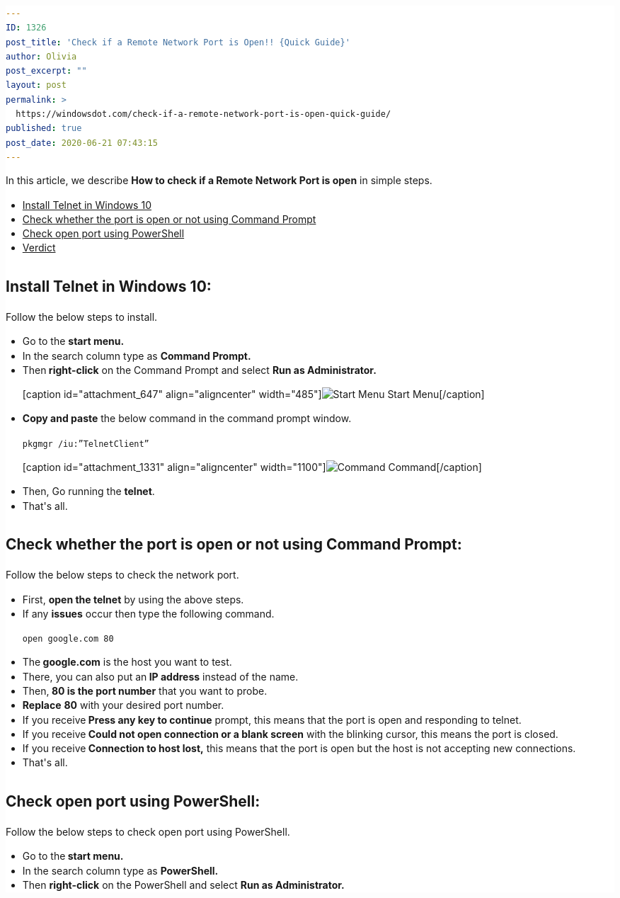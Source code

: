 ```yaml
---
ID: 1326
post_title: 'Check if a Remote Network Port is Open!! {Quick Guide}'
author: Olivia
post_excerpt: ""
layout: post
permalink: >
  https://windowsdot.com/check-if-a-remote-network-port-is-open-quick-guide/
published: true
post_date: 2020-06-21 07:43:15
---
```

In this article, we describe <strong>How to check if a Remote Network Port is open</strong> in simple steps.
<ul class="toc">
 	<li><a href="#1">Install Telnet in Windows 10</a></li>
 	<li><a href="#2">Check whether the port is open or not using Command Prompt</a></li>
 	<li><a href="#3">Check open port using PowerShell</a></li>
 	<li><a href="#4">Verdict</a></li>
</ul>
<h2 id="1">Install Telnet in Windows 10:</h2>
Follow the below steps to install.
<ul>
 	<li>Go to the <strong>start menu.</strong></li>
 	<li>In the search column type as <strong>Command Prompt.</strong></li>
 	<li>Then<strong> right-click</strong> on the Command Prompt and select <strong>Run as Administrator.</strong>

[caption id="attachment_647" align="aligncenter" width="485"]<img class="size-full wp-image-647" src="https://windowsdot.com/wp-content/uploads/2020/06/Screenshot_5-1.png" alt="Start Menu" width="485" height="772" /> Start Menu[/caption]</li>
 	<li><strong>Copy and paste</strong> the below command in the command prompt window.
<pre><code>pkgmgr /iu:”TelnetClient”</code></pre>
[caption id="attachment_1331" align="aligncenter" width="1100"]<img class="size-full wp-image-1331" src="https://windowsdot.com/wp-content/uploads/2020/06/cmd_o7AxIcm9Rn.png" alt="Command" width="1100" height="639" /> Command[/caption]</li>
 	<li>Then, Go running the <strong>telnet</strong>.</li>
 	<li>That's all.</li>
</ul>
<h2 id="2">Check whether the port is open or not using Command Prompt:</h2>
Follow the below steps to check the network port.
<ul>
 	<li>First, <strong>open the telnet</strong> by using the above steps.</li>
 	<li>If any <strong>issues</strong> occur then type the following command.
<pre><code>open google.com 80
</code></pre>
</li>
 	<li>The<strong> google.com</strong> is the host you want to test.</li>
 	<li>There, you can also put an<strong> IP address</strong> instead of the name.</li>
 	<li>Then,<strong> 80 is the port number</strong> that you want to probe.</li>
 	<li><strong>Replace</strong> <strong>80</strong> with your desired port number.</li>
 	<li>If you receive<strong> Press any key to continue</strong> prompt, this means that the port is open and responding to telnet.</li>
 	<li>If you receive<strong> Could not open connection or a blank screen</strong> with the blinking cursor, this means the port is closed.</li>
 	<li>If you receive<strong> Connection to host lost,</strong> this means that the port is open but the host is not accepting new connections.</li>
 	<li>That's all.</li>
</ul>
<h2 id="3">Check open port using PowerShell:</h2>
Follow the below steps to check open port using PowerShell.
<ul>
 	<li>Go to the<strong> start menu.</strong></li>
 	<li>In the search column type as <strong>PowerShell.</strong></li>
 	<li>Then <strong>right-click</strong> on the PowerShell and select <strong>Run as Administrator.</strong>